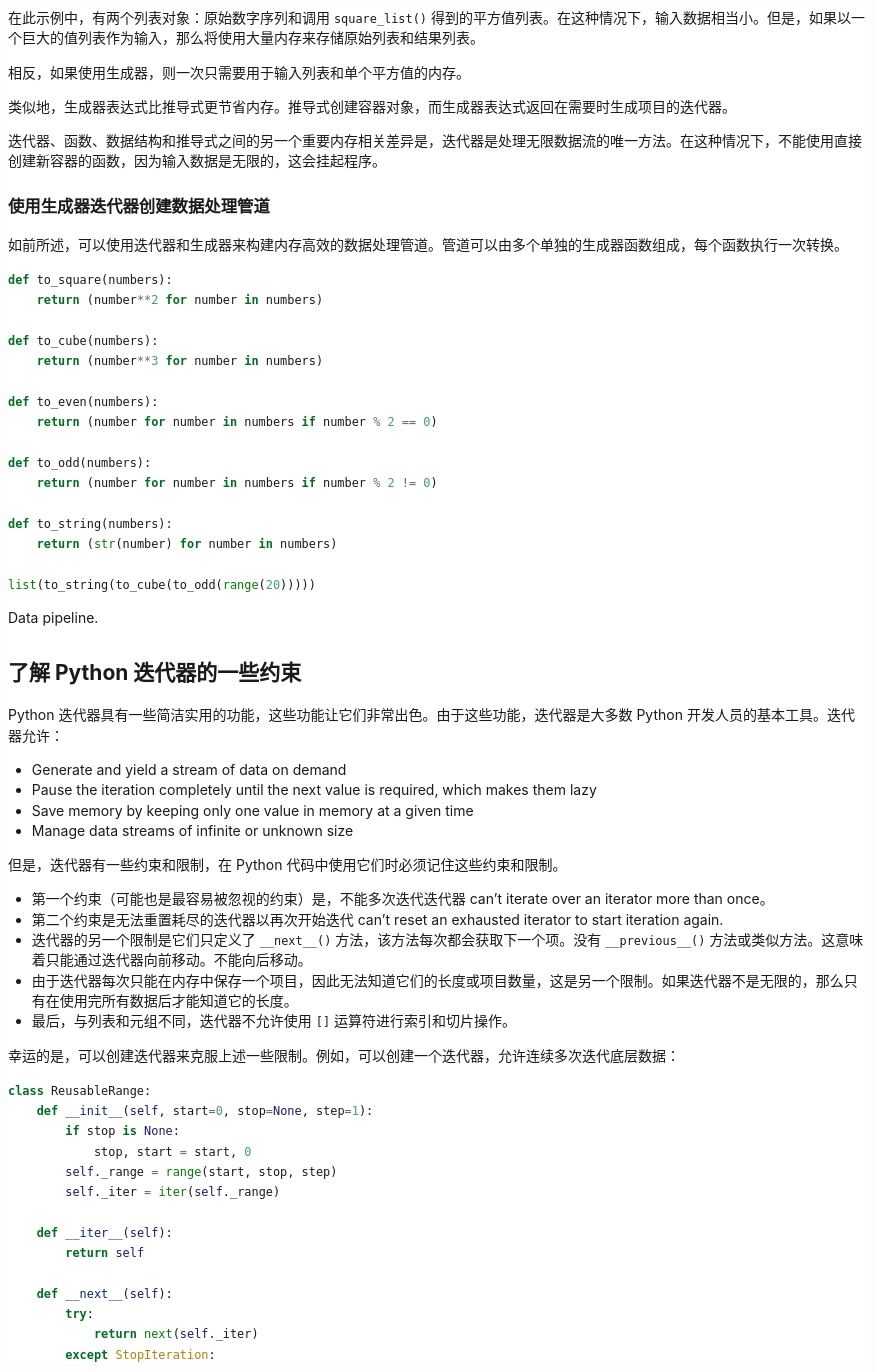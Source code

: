 在此示例中，有两个列表对象：原始数字序列和调用 `square_list()` 得到的平方值列表。在这种情况下，输入数据相当小。但是，如果以一个巨大的值列表作为输入，那么将使用大量内存来存储原始列表和结果列表。

相反，如果使用生成器，则一次只需要用于输入列表和单个平方值的内存。

类似地，生成器表达式比推导式更节省内存。推导式创建容器对象，而生成器表达式返回在需要时生成项目的迭代器。

迭代器、函数、数据结构和推导式之间的另一个重要内存相关差异是，迭代器是处理无限数据流的唯一方法。在这种情况下，不能使用直接创建新容器的函数，因为输入数据是无限的，这会挂起程序。

### 使用生成器迭代器创建数据处理管道

如前所述，可以使用迭代器和生成器来构建内存高效的数据处理管道。管道可以由多个单独的生成器函数组成，每个函数执行一次转换。

```python
def to_square(numbers):
    return (number**2 for number in numbers)

def to_cube(numbers):
    return (number**3 for number in numbers)

def to_even(numbers):
    return (number for number in numbers if number % 2 == 0)

def to_odd(numbers):
    return (number for number in numbers if number % 2 != 0)

def to_string(numbers):
    return (str(number) for number in numbers)

list(to_string(to_cube(to_odd(range(20)))))
```

Data pipeline.

## 了解 Python 迭代器的一些约束

Python 迭代器具有一些简洁实用的功能，这些功能让它们非常出色。由于这些功能，迭代器是大多数 Python 开发人员的基本工具。迭代器允许：

- Generate and yield a stream of data on demand
- Pause the iteration completely until the next value is required, which makes them lazy
- Save memory by keeping only one value in memory at a given time
- Manage data streams of infinite or unknown size

但是，迭代器有一些约束和限制，在 Python 代码中使用它们时必须记住这些约束和限制。

- 第一个约束（可能也是最容易被忽视的约束）是，不能多次迭代迭代器 can’t iterate over an iterator more than once。
- 第二个约束是无法重置耗尽的迭代器以再次开始迭代 can’t reset an exhausted iterator to start iteration again.
- 迭代器的另一个限制是它们只定义了 `__next__()` 方法，该方法每次都会获取下一个项。没有 `__previous__()` 方法或类似方法。这意味着只能通过迭代器向前移动。不能向后移动。
- 由于迭代器每次只能在内存中保存一个项目，因此无法知道它们的长度或项目数量，这是另一个限制。如果迭代器不是无限的，那么只有在使用完所有数据后才能知道它的长度。
- 最后，与列表和元组不同，迭代器不允许使用 `[]` 运算符进行索引和切片操作。

幸运的是，可以创建迭代器来克服上述一些限制。例如，可以创建一个迭代器，允许连续多次迭代底层数据：

```python
class ReusableRange:
    def __init__(self, start=0, stop=None, step=1):
        if stop is None:
            stop, start = start, 0
        self._range = range(start, stop, step)
        self._iter = iter(self._range)

    def __iter__(self):
        return self

    def __next__(self):
        try:
            return next(self._iter)
        except StopIteration:
```